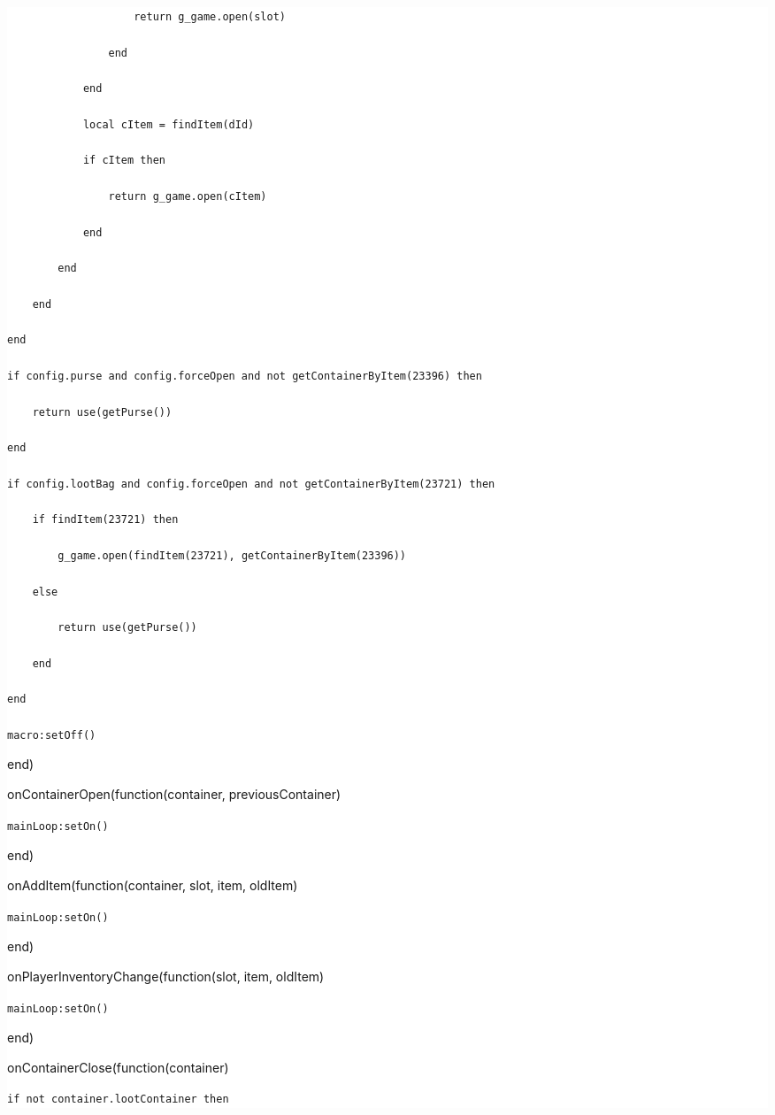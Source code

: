                         return g_game.open(slot)

                    end

                end

                local cItem = findItem(dId)

                if cItem then

                    return g_game.open(cItem)

                end

            end

        end

    end

    if config.purse and config.forceOpen and not getContainerByItem(23396) then

        return use(getPurse())

    end

    if config.lootBag and config.forceOpen and not getContainerByItem(23721) then

        if findItem(23721) then

            g_game.open(findItem(23721), getContainerByItem(23396))

        else

            return use(getPurse())

        end

    end

    macro:setOff()

end)

onContainerOpen(function(container, previousContainer)

    mainLoop:setOn()

end)

onAddItem(function(container, slot, item, oldItem)

    mainLoop:setOn()

end)

onPlayerInventoryChange(function(slot, item, oldItem)

    mainLoop:setOn()

end)

onContainerClose(function(container)

    if not container.lootContainer then
